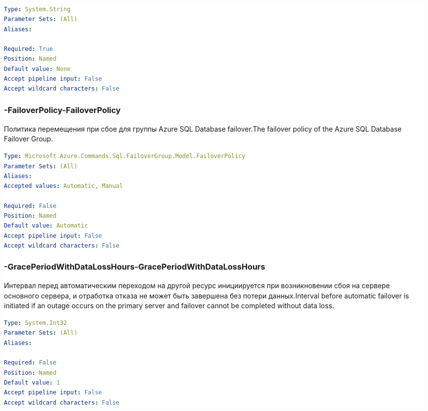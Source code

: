 ```yaml
Type: System.String
Parameter Sets: (All)
Aliases:

Required: True
Position: Named
Default value: None
Accept pipeline input: False
Accept wildcard characters: False
```

### <span data-ttu-id="def3d-126">-FailoverPolicy</span><span class="sxs-lookup"><span data-stu-id="def3d-126">-FailoverPolicy</span></span>
<span data-ttu-id="def3d-127">Политика перемещения при сбое для группы Azure SQL Database failover.</span><span class="sxs-lookup"><span data-stu-id="def3d-127">The failover policy of the Azure SQL Database Failover Group.</span></span>

```yaml
Type: Microsoft.Azure.Commands.Sql.FailoverGroup.Model.FailoverPolicy
Parameter Sets: (All)
Aliases:
Accepted values: Automatic, Manual

Required: False
Position: Named
Default value: Automatic
Accept pipeline input: False
Accept wildcard characters: False
```

### <span data-ttu-id="def3d-128">-GracePeriodWithDataLossHours</span><span class="sxs-lookup"><span data-stu-id="def3d-128">-GracePeriodWithDataLossHours</span></span>
<span data-ttu-id="def3d-129">Интервал перед автоматическим переходом на другой ресурс инициируется при возникновении сбоя на сервере основного сервера, и отработка отказа не может быть завершена без потери данных.</span><span class="sxs-lookup"><span data-stu-id="def3d-129">Interval before automatic failover is initiated if an outage occurs on the primary server and failover cannot be completed without data loss.</span></span>

```yaml
Type: System.Int32
Parameter Sets: (All)
Aliases:

Required: False
Position: Named
Default value: 1
Accept pipeline input: False
Accept wildcard characters: False
```

